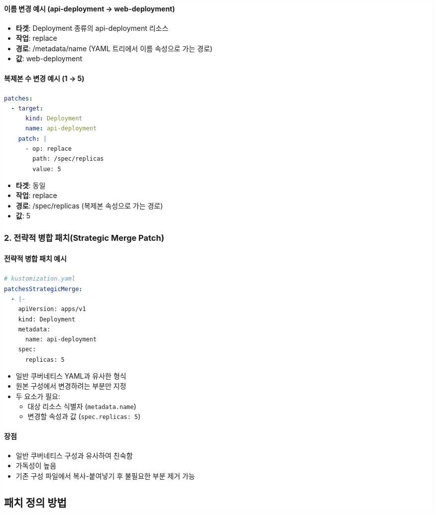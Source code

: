 #### 이름 변경 예시 (api-deployment → web-deployment)

- **타겟**: Deployment 종류의 api-deployment 리소스
- **작업**: replace
- **경로**: /metadata/name (YAML 트리에서 이름 속성으로 가는 경로)
- **값**: web-deployment

#### 복제본 수 변경 예시 (1 → 5)

```yaml
patches:
  - target:
      kind: Deployment
      name: api-deployment
    patch: |
      - op: replace
        path: /spec/replicas
        value: 5
```

- **타겟**: 동일
- **작업**: replace
- **경로**: /spec/replicas (복제본 속성으로 가는 경로)
- **값**: 5

### 2. 전략적 병합 패치(Strategic Merge Patch)

#### 전략적 병합 패치 예시

```yaml
# kustomization.yaml
patchesStrategicMerge:
  - |-
    apiVersion: apps/v1
    kind: Deployment
    metadata:
      name: api-deployment
    spec:
      replicas: 5
```

- 일반 쿠버네티스 YAML과 유사한 형식
- 원본 구성에서 변경하려는 부분만 지정
- 두 요소가 필요:
    - 대상 리소스 식별자 (`metadata.name`)
    - 변경할 속성과 값 (`spec.replicas: 5`)

#### 장점

- 일반 쿠버네티스 구성과 유사하여 친숙함
- 가독성이 높음
- 기존 구성 파일에서 복사-붙여넣기 후 불필요한 부분 제거 가능

## 패치 정의 방법
